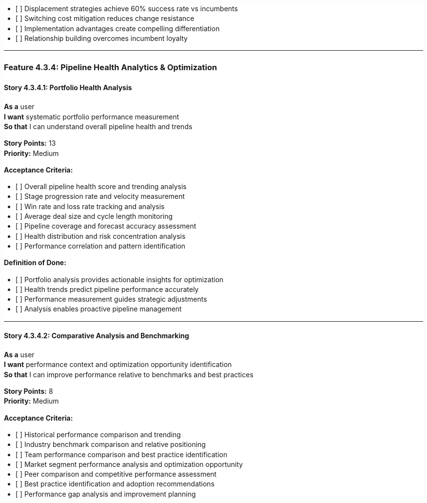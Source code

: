 * \[ \] Displacement strategies achieve 60% success rate vs incumbents  
* \[ \] Switching cost mitigation reduces change resistance  
* \[ \] Implementation advantages create compelling differentiation  
* \[ \] Relationship building overcomes incumbent loyalty

---

### **Feature 4.3.4: Pipeline Health Analytics & Optimization**

#### **Story 4.3.4.1: Portfolio Health Analysis**

**As a** user  
 **I want** systematic portfolio performance measurement  
 **So that** I can understand overall pipeline health and trends

**Story Points:** 13  
 **Priority:** Medium

**Acceptance Criteria:**

* \[ \] Overall pipeline health score and trending analysis  
* \[ \] Stage progression rate and velocity measurement  
* \[ \] Win rate and loss rate tracking and analysis  
* \[ \] Average deal size and cycle length monitoring  
* \[ \] Pipeline coverage and forecast accuracy assessment  
* \[ \] Health distribution and risk concentration analysis  
* \[ \] Performance correlation and pattern identification

**Definition of Done:**

* \[ \] Portfolio analysis provides actionable insights for optimization  
* \[ \] Health trends predict pipeline performance accurately  
* \[ \] Performance measurement guides strategic adjustments  
* \[ \] Analysis enables proactive pipeline management

---

#### **Story 4.3.4.2: Comparative Analysis and Benchmarking**

**As a** user  
 **I want** performance context and optimization opportunity identification  
 **So that** I can improve performance relative to benchmarks and best practices

**Story Points:** 8  
 **Priority:** Medium

**Acceptance Criteria:**

* \[ \] Historical performance comparison and trending  
* \[ \] Industry benchmark comparison and relative positioning  
* \[ \] Team performance comparison and best practice identification  
* \[ \] Market segment performance analysis and optimization opportunity  
* \[ \] Peer comparison and competitive performance assessment  
* \[ \] Best practice identification and adoption recommendations  
* \[ \] Performance gap analysis and improvement planning

